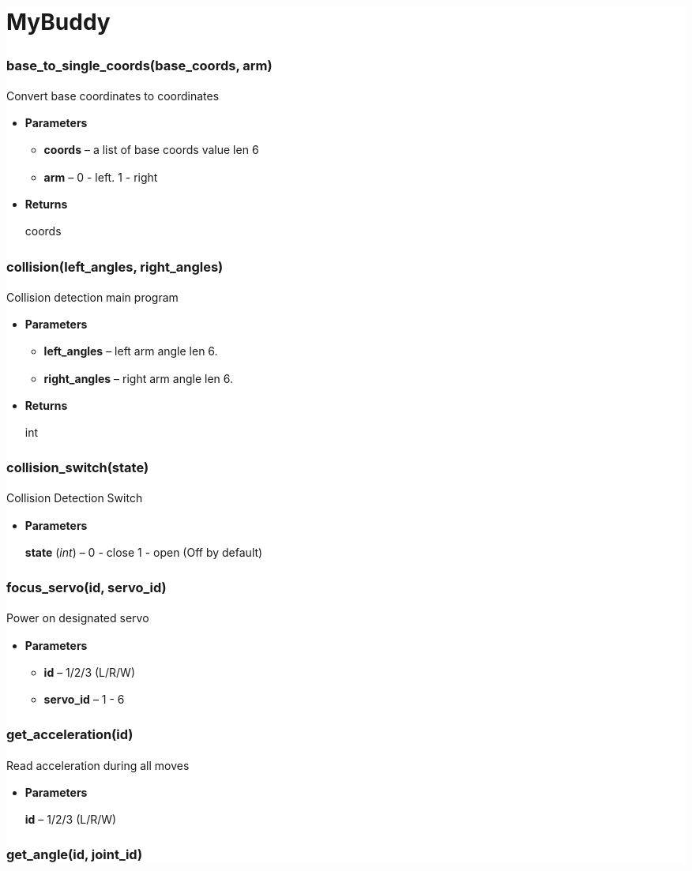 # MyBuddy

### base_to_single_coords(base_coords, arm)

Convert base coordinates to coordinates

* **Parameters**

  * **coords** – a list of base coords value len 6

  * **arm** – 0 - left. 1 - right

* **Returns**

    coords

### collision(left_angles, right_angles)

Collision detection main program

* **Parameters**

  * **left_angles** – left arm angle len 6.

  * **right_angles** – right arm angle len 6.

* **Returns**

    int

### collision_switch(state)

Collision Detection Switch

* **Parameters**

    **state** (_int_) – 0 - close 1 - open (Off by default)

### focus_servo(id, servo_id)

Power on designated servo

* **Parameters**

  * **id** – 1/2/3 (L/R/W)

  * **servo_id** – 1 - 6

### get_acceleration(id)

Read acceleration during all moves

* **Parameters**

    **id** – 1/2/3 (L/R/W)

### get_angle(id, joint_id)
